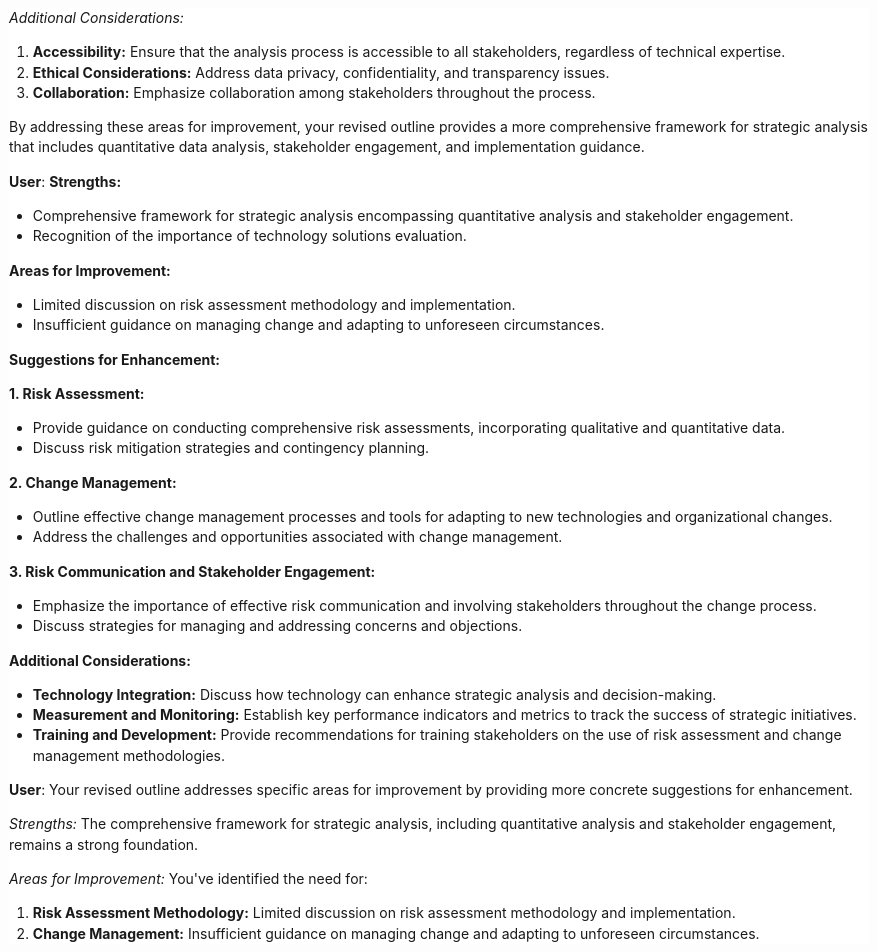 *Additional Considerations:*
1. **Accessibility:** Ensure that the analysis process is accessible to all stakeholders, regardless of technical expertise.
2. **Ethical Considerations:** Address data privacy, confidentiality, and transparency issues.
3. **Collaboration:** Emphasize collaboration among stakeholders throughout the process.

By addressing these areas for improvement, your revised outline provides a more comprehensive framework for strategic analysis that includes quantitative data analysis, stakeholder engagement, and implementation guidance.

**User**: **Strengths:**

- Comprehensive framework for strategic analysis encompassing quantitative analysis and stakeholder engagement.
- Recognition of the importance of technology solutions evaluation.

**Areas for Improvement:**

- Limited discussion on risk assessment methodology and implementation.
- Insufficient guidance on managing change and adapting to unforeseen circumstances.

**Suggestions for Enhancement:**

**1. Risk Assessment:**

* Provide guidance on conducting comprehensive risk assessments, incorporating qualitative and quantitative data.
* Discuss risk mitigation strategies and contingency planning.

**2. Change Management:**

* Outline effective change management processes and tools for adapting to new technologies and organizational changes.
* Address the challenges and opportunities associated with change management.

**3. Risk Communication and Stakeholder Engagement:**

* Emphasize the importance of effective risk communication and involving stakeholders throughout the change process.
* Discuss strategies for managing and addressing concerns and objections.

**Additional Considerations:**

* **Technology Integration:** Discuss how technology can enhance strategic analysis and decision-making.
* **Measurement and Monitoring:** Establish key performance indicators and metrics to track the success of strategic initiatives.
* **Training and Development:** Provide recommendations for training stakeholders on the use of risk assessment and change management methodologies.

**User**: Your revised outline addresses specific areas for improvement by providing more concrete suggestions for enhancement.

*Strengths:* The comprehensive framework for strategic analysis, including quantitative analysis and stakeholder engagement, remains a strong foundation.

*Areas for Improvement:* You've identified the need for:
1. **Risk Assessment Methodology:** Limited discussion on risk assessment methodology and implementation.
2. **Change Management:** Insufficient guidance on managing change and adapting to unforeseen circumstances.
